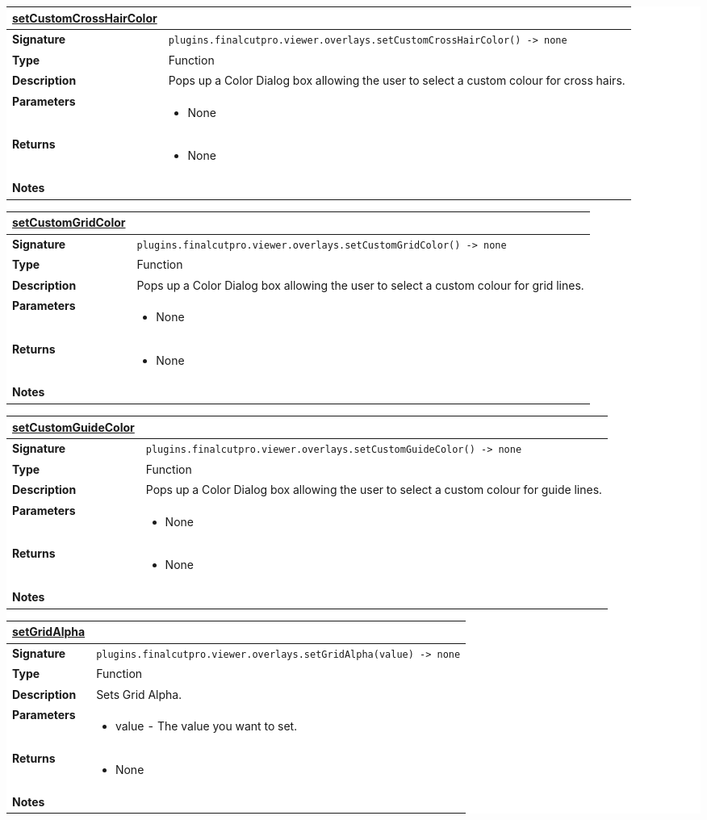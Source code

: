 | [setCustomCrossHairColor](#setCustomCrossHairColor)         |                                                                                     |
| --------------------------------------------|-------------------------------------------------------------------------------------|
| **Signature**                               | `plugins.finalcutpro.viewer.overlays.setCustomCrossHairColor() -> none`                                                                    |
| **Type**                                    | Function                                                                     |
| **Description**                             | Pops up a Color Dialog box allowing the user to select a custom colour for cross hairs.                                                                     |
| **Parameters**                              | <ul><li>None</li></ul> |
| **Returns**                                 | <ul><li>None</li></ul>          |
| **Notes**                                   | <ul></ul>                |

| [setCustomGridColor](#setCustomGridColor)         |                                                                                     |
| --------------------------------------------|-------------------------------------------------------------------------------------|
| **Signature**                               | `plugins.finalcutpro.viewer.overlays.setCustomGridColor() -> none`                                                                    |
| **Type**                                    | Function                                                                     |
| **Description**                             | Pops up a Color Dialog box allowing the user to select a custom colour for grid lines.                                                                     |
| **Parameters**                              | <ul><li>None</li></ul> |
| **Returns**                                 | <ul><li>None</li></ul>          |
| **Notes**                                   | <ul></ul>                |

| [setCustomGuideColor](#setCustomGuideColor)         |                                                                                     |
| --------------------------------------------|-------------------------------------------------------------------------------------|
| **Signature**                               | `plugins.finalcutpro.viewer.overlays.setCustomGuideColor() -> none`                                                                    |
| **Type**                                    | Function                                                                     |
| **Description**                             | Pops up a Color Dialog box allowing the user to select a custom colour for guide lines.                                                                     |
| **Parameters**                              | <ul><li>None</li></ul> |
| **Returns**                                 | <ul><li>None</li></ul>          |
| **Notes**                                   | <ul></ul>                |

| [setGridAlpha](#setGridAlpha)         |                                                                                     |
| --------------------------------------------|-------------------------------------------------------------------------------------|
| **Signature**                               | `plugins.finalcutpro.viewer.overlays.setGridAlpha(value) -> none`                                                                    |
| **Type**                                    | Function                                                                     |
| **Description**                             | Sets Grid Alpha.                                                                     |
| **Parameters**                              | <ul><li>value - The value you want to set.</li></ul> |
| **Returns**                                 | <ul><li>None</li></ul>          |
| **Notes**                                   | <ul></ul>                |

